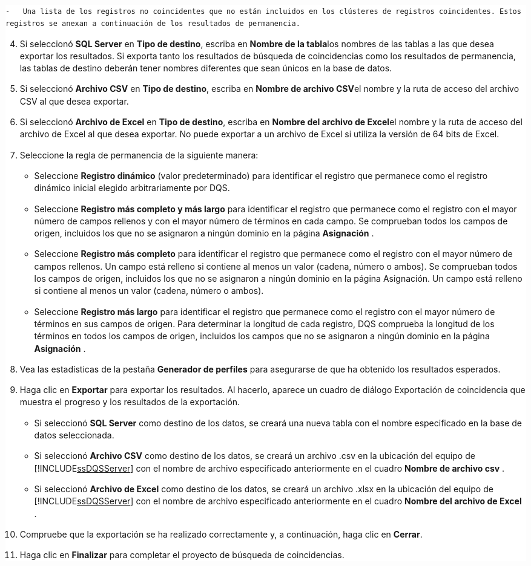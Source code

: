     -   Una lista de los registros no coincidentes que no están incluidos en los clústeres de registros coincidentes. Estos registros se anexan a continuación de los resultados de permanencia.  
  
4.  Si seleccionó **SQL Server** en **Tipo de destino**, escriba en **Nombre de la tabla**los nombres de las tablas a las que desea exportar los resultados. Si exporta tanto los resultados de búsqueda de coincidencias como los resultados de permanencia, las tablas de destino deberán tener nombres diferentes que sean únicos en la base de datos.  
  
5.  Si seleccionó **Archivo CSV** en **Tipo de destino**, escriba en **Nombre de archivo CSV**el nombre y la ruta de acceso del archivo CSV al que desea exportar.  
  
6.  Si seleccionó **Archivo de Excel** en **Tipo de destino**, escriba en **Nombre del archivo de Excel**el nombre y la ruta de acceso del archivo de Excel al que desea exportar. No puede exportar a un archivo de Excel si utiliza la versión de 64 bits de Excel.  
  
7.  Seleccione la regla de permanencia de la siguiente manera:  
  
    -   Seleccione **Registro dinámico** (valor predeterminado) para identificar el registro que permanece como el registro dinámico inicial elegido arbitrariamente por DQS.  
  
    -   Seleccione **Registro más completo y más largo** para identificar el registro que permanece como el registro con el mayor número de campos rellenos y con el mayor número de términos en cada campo. Se comprueban todos los campos de origen, incluidos los que no se asignaron a ningún dominio en la página **Asignación** .  
  
    -   Seleccione **Registro más completo** para identificar el registro que permanece como el registro con el mayor número de campos rellenos. Un campo está relleno si contiene al menos un valor (cadena, número o ambos). Se comprueban todos los campos de origen, incluidos los que no se asignaron a ningún dominio en la página Asignación. Un campo está relleno si contiene al menos un valor (cadena, número o ambos).  
  
    -   Seleccione **Registro más largo** para identificar el registro que permanece como el registro con el mayor número de términos en sus campos de origen. Para determinar la longitud de cada registro, DQS comprueba la longitud de los términos en todos los campos de origen, incluidos los campos que no se asignaron a ningún dominio en la página **Asignación** .  
  
8.  Vea las estadísticas de la pestaña **Generador de perfiles** para asegurarse de que ha obtenido los resultados esperados.  
  
9. Haga clic en **Exportar** para exportar los resultados. Al hacerlo, aparece un cuadro de diálogo Exportación de coincidencia que muestra el progreso y los resultados de la exportación.  
  
    -   Si seleccionó **SQL Server** como destino de los datos, se creará una nueva tabla con el nombre especificado en la base de datos seleccionada.  
  
    -   Si seleccionó **Archivo CSV** como destino de los datos, se creará un archivo .csv en la ubicación del equipo de [!INCLUDE[ssDQSServer](../includes/ssdqsserver-md.md)] con el nombre de archivo especificado anteriormente en el cuadro **Nombre de archivo csv** .  
  
    -   Si seleccionó **Archivo de Excel** como destino de los datos, se creará un archivo .xlsx en la ubicación del equipo de [!INCLUDE[ssDQSServer](../includes/ssdqsserver-md.md)] con el nombre de archivo especificado anteriormente en el cuadro **Nombre del archivo de Excel** .  
  
10. Compruebe que la exportación se ha realizado correctamente y, a continuación, haga clic en **Cerrar**.  
  
11. Haga clic en **Finalizar** para completar el proyecto de búsqueda de coincidencias.  
  